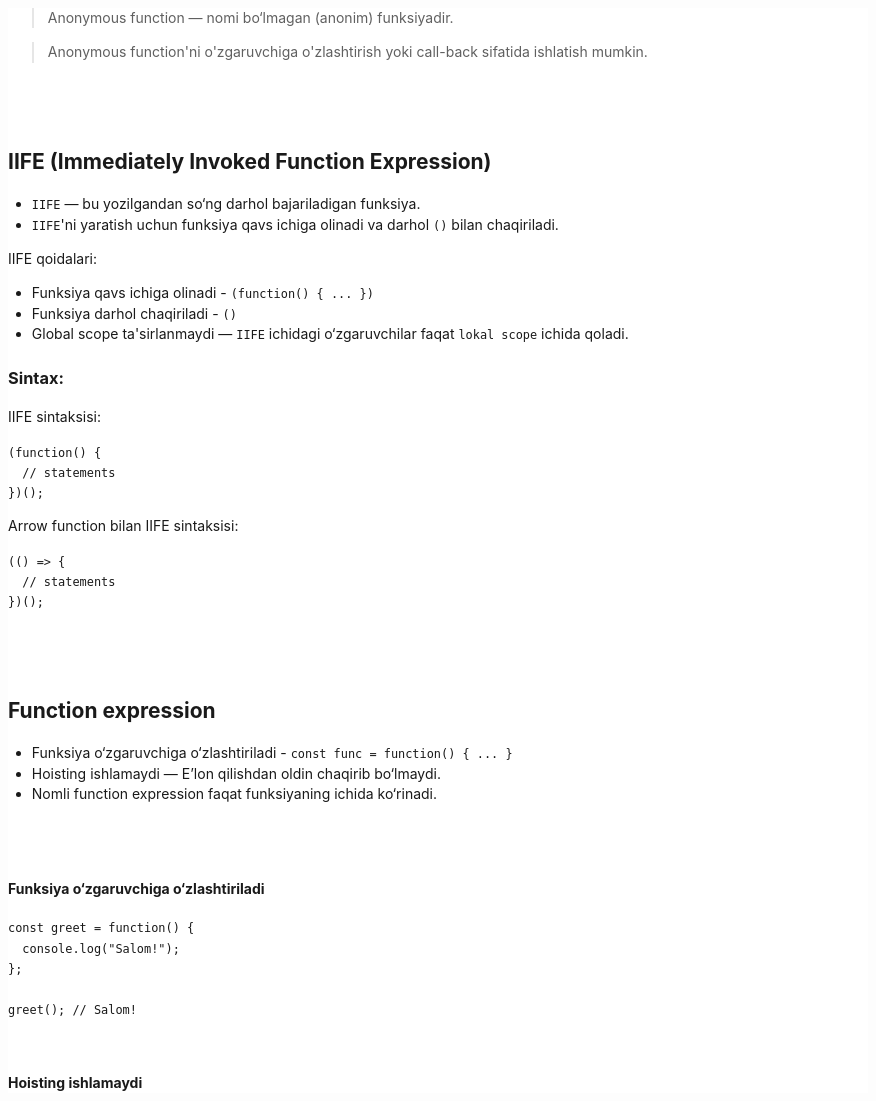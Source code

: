 > Anonymous function — nomi bo‘lmagan (anonim) funksiyadir.

> Anonymous function'ni o'zgaruvchiga o'zlashtirish yoki call-back sifatida ishlatish mumkin.

<br><br>

## IIFE (Immediately Invoked Function Expression)

- `IIFE` — bu yozilgandan so‘ng darhol bajariladigan funksiya.
- `IIFE`'ni yaratish uchun funksiya qavs ichiga olinadi va darhol `()` bilan chaqiriladi.


IIFE qoidalari:
- Funksiya qavs ichiga olinadi - `(function() { ... })`
- Funksiya darhol chaqiriladi - `()`
- Global scope ta'sirlanmaydi — `IIFE` ichidagi o‘zgaruvchilar faqat `lokal scope` ichida qoladi.



### Sintax:

IIFE sintaksisi:

```
(function() {
  // statements
})();
```

Arrow function bilan IIFE sintaksisi:

```
(() => {
  // statements
})();
```
<br><br>

## Function expression

- Funksiya o‘zgaruvchiga o‘zlashtiriladi - `const func = function() { ... }`
- Hoisting ishlamaydi — E’lon qilishdan oldin chaqirib bo‘lmaydi.
- Nomli function expression faqat funksiyaning ichida ko‘rinadi.

<br><br>

#### Funksiya o‘zgaruvchiga o‘zlashtiriladi

```
const greet = function() {
  console.log("Salom!");
};

greet(); // Salom!
```
<br>

#### Hoisting ishlamaydi

